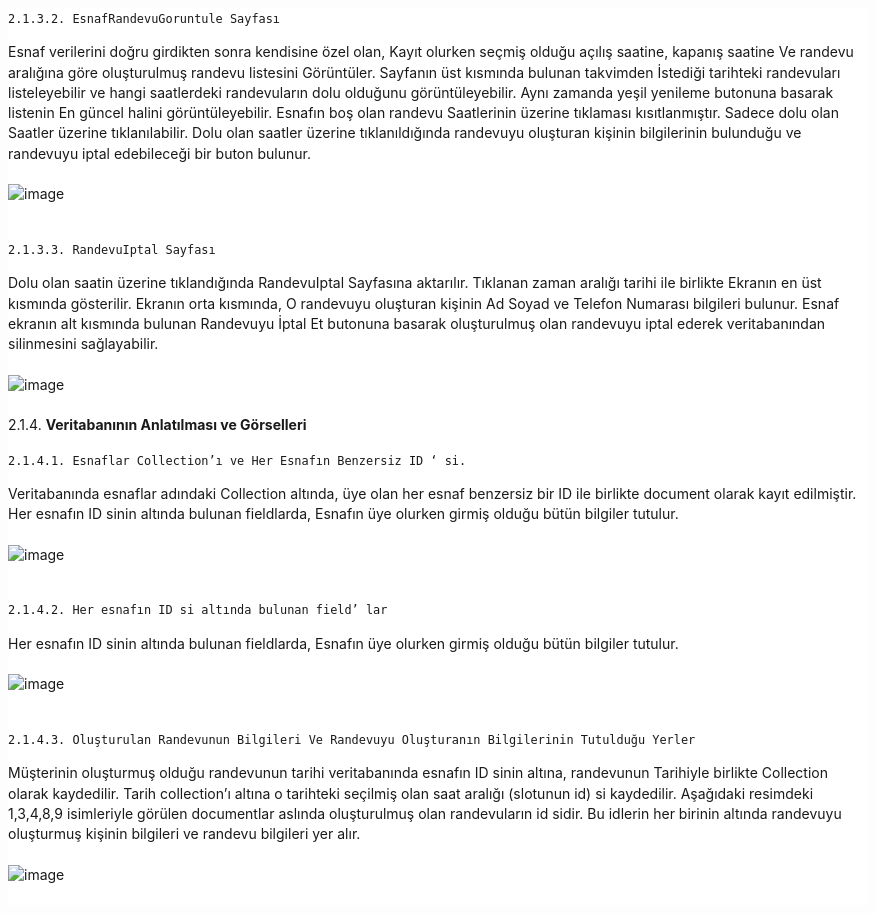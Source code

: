 ```
2.1.3.2. EsnafRandevuGoruntule Sayfası
```
Esnaf verilerini doğru girdikten sonra kendisine özel olan, Kayıt olurken seçmiş olduğu açılış saatine, kapanış saatine Ve randevu aralığına göre oluşturulmuş randevu listesini Görüntüler. Sayfanın üst kısmında bulunan takvimden İstediği tarihteki randevuları listeleyebilir ve hangi saatlerdeki randevuların dolu olduğunu görüntüleyebilir. Aynı zamanda yeşil yenileme butonuna basarak listenin En güncel halini görüntüleyebilir. Esnafın boş olan randevu Saatlerinin üzerine tıklaması kısıtlanmıştır. Sadece dolu olan Saatler üzerine tıklanılabilir. Dolu olan saatler üzerine tıklanıldığında randevuyu oluşturan kişinin bilgilerinin bulunduğu ve randevuyu iptal edebileceği bir buton bulunur.
<br/><br/>
![image](https://user-images.githubusercontent.com/77435563/170678290-1534f71b-bab1-4d4a-9af7-59593d4a5258.png)
<br/><br/>
```
2.1.3.3. RandevuIptal Sayfası
```
Dolu olan saatin üzerine tıklandığında RandevuIptal Sayfasına aktarılır. Tıklanan zaman aralığı tarihi ile birlikte Ekranın en üst kısmında gösterilir. Ekranın orta kısmında, O randevuyu oluşturan kişinin Ad Soyad ve Telefon Numarası bilgileri bulunur. Esnaf ekranın alt kısmında bulunan Randevuyu İptal Et butonuna basarak oluşturulmuş olan randevuyu iptal ederek veritabanından silinmesini sağlayabilir.
<br/><br/>
![image](https://user-images.githubusercontent.com/77435563/170678320-a6fefc77-041b-4906-9f8a-3420441b4877.png)
<br/><br/>
2.1.4. **Veritabanının Anlatılması ve Görselleri**
<br/>
```
2.1.4.1. Esnaflar Collection’ı ve Her Esnafın Benzersiz ID ‘ si.
```
Veritabanında esnaflar adındaki Collection altında, üye olan her esnaf benzersiz bir ID ile birlikte document olarak kayıt edilmiştir. Her esnafın ID sinin altında bulunan fieldlarda, Esnafın üye olurken girmiş olduğu bütün bilgiler tutulur.
<br/><br/>
![image](https://user-images.githubusercontent.com/77435563/170678363-88e544f1-8270-4d69-b298-164eb700c24b.png)
<br/><br/>

```
2.1.4.2. Her esnafın ID si altında bulunan field’ lar
```
Her esnafın ID sinin altında bulunan fieldlarda, Esnafın üye olurken girmiş olduğu bütün bilgiler tutulur.
<br/><br/>
![image](https://user-images.githubusercontent.com/77435563/170678410-1cb3b747-e8cc-4da7-ab02-46a6eef8c48d.png)
<br/><br/>

```
2.1.4.3. Oluşturulan Randevunun Bilgileri Ve Randevuyu Oluşturanın Bilgilerinin Tutulduğu Yerler
```
Müşterinin oluşturmuş olduğu randevunun tarihi veritabanında esnafın ID sinin altına, randevunun Tarihiyle birlikte Collection olarak kaydedilir. Tarih collection’ı altına o tarihteki seçilmiş olan saat aralığı (slotunun id) si kaydedilir. Aşağıdaki resimdeki 1,3,4,8,9 isimleriyle görülen documentlar aslında oluşturulmuş olan randevuların id sidir. Bu idlerin her birinin altında randevuyu oluşturmuş kişinin bilgileri ve randevu bilgileri yer alır.
<br/><br/>
![image](https://user-images.githubusercontent.com/77435563/170678443-7e4d3bd7-ebd8-43eb-a67f-1d7dc721c440.png)
<br/><br/>
